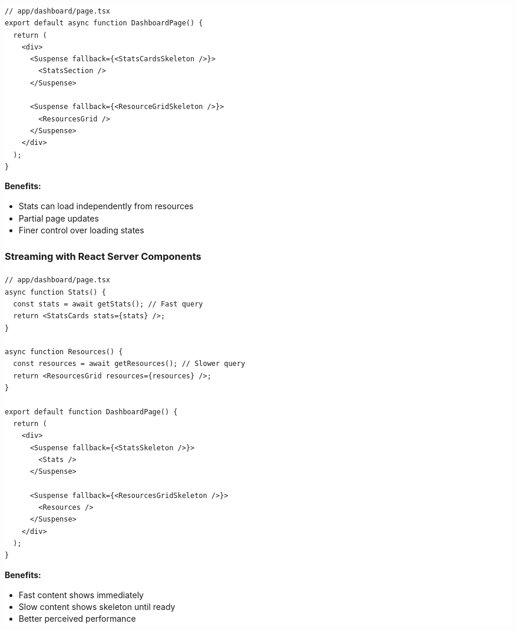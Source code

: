 ```tsx
// app/dashboard/page.tsx
export default async function DashboardPage() {
  return (
    <div>
      <Suspense fallback={<StatsCardsSkeleton />}>
        <StatsSection />
      </Suspense>
      
      <Suspense fallback={<ResourceGridSkeleton />}>
        <ResourcesGrid />
      </Suspense>
    </div>
  );
}
```

**Benefits:**
- Stats can load independently from resources
- Partial page updates
- Finer control over loading states

### Streaming with React Server Components

```tsx
// app/dashboard/page.tsx
async function Stats() {
  const stats = await getStats(); // Fast query
  return <StatsCards stats={stats} />;
}

async function Resources() {
  const resources = await getResources(); // Slower query
  return <ResourcesGrid resources={resources} />;
}

export default function DashboardPage() {
  return (
    <div>
      <Suspense fallback={<StatsSkeleton />}>
        <Stats />
      </Suspense>
      
      <Suspense fallback={<ResourcesGridSkeleton />}>
        <Resources />
      </Suspense>
    </div>
  );
}
```

**Benefits:**
- Fast content shows immediately
- Slow content shows skeleton until ready
- Better perceived performance
